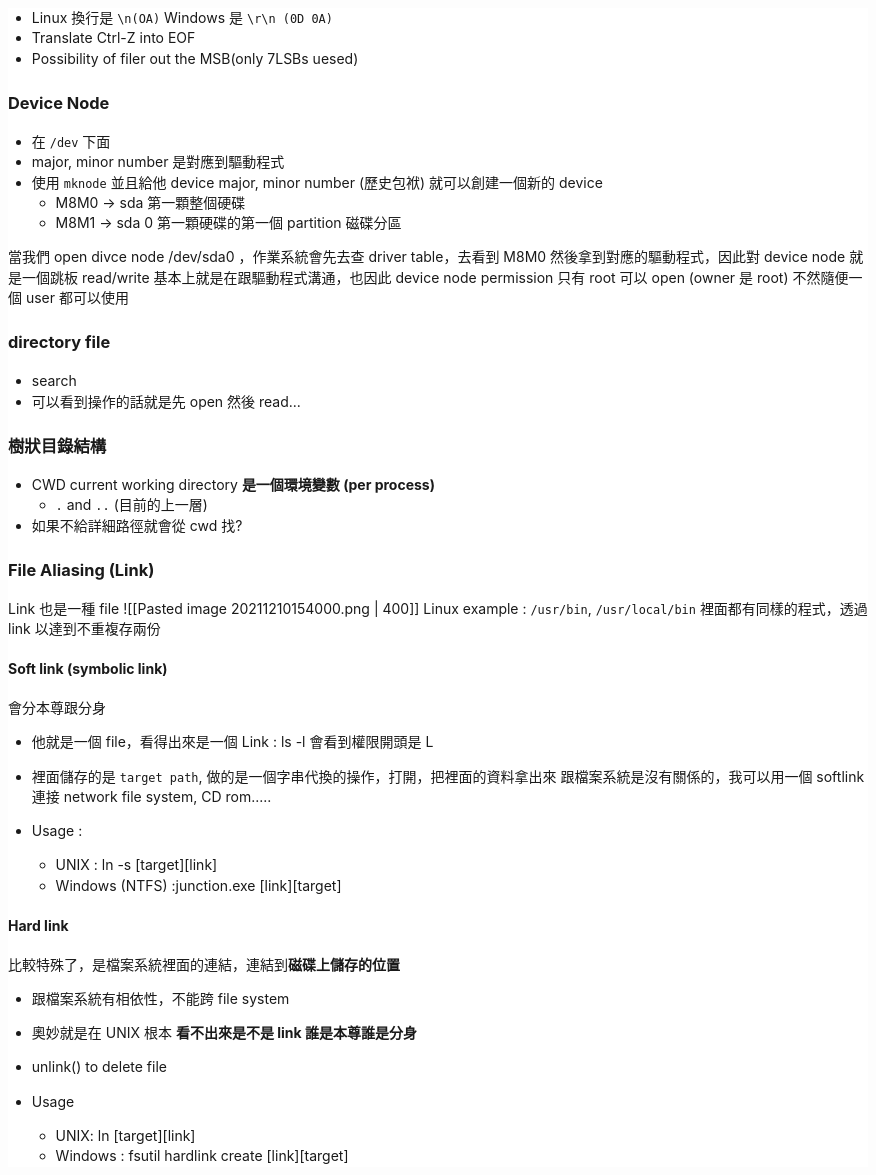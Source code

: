 - Linux 換行是 `\n(OA)` Windows 是 `\r\n (0D 0A)`
- Translate Ctrl-Z into EOF
- Possibility of filer out the MSB(only 7LSBs uesed)

### Device Node

- 在 `/dev` 下面
- major, minor number 是對應到驅動程式
- 使用 `mknode` 並且給他 device major, minor number (歷史包袱) 就可以創建一個新的 device
  - M8M0 -> sda 第一顆整個硬碟
  - M8M1 -> sda 0 第一顆硬碟的第一個 partition 磁碟分區

當我們 open divce node /dev/sda0 ，作業系統會先去查 driver table，去看到 M8M0 然後拿到對應的驅動程式，因此對 device node 就是一個跳板 read/write 基本上就是在跟驅動程式溝通，也因此 device node permission 只有 root 可以 open (owner 是 root) 不然隨便一個 user 都可以使用

### directory file

- search
- 可以看到操作的話就是先 open 然後 read...

### 樹狀目錄結構

- CWD current working directory **是一個環境變數 (per process)**
  - `.` and `..` (目前的上一層)
- 如果不給詳細路徑就會從 cwd 找?

### File Aliasing (Link)

Link 也是一種 file
![[Pasted image 20211210154000.png | 400]]
Linux example :
`/usr/bin`, `/usr/local/bin` 裡面都有同樣的程式，透過 link 以達到不重複存兩份

#### Soft link (symbolic link)

會分本尊跟分身

- 他就是一個 file，看得出來是一個 Link : ls -l 會看到權限開頭是 L
- 裡面儲存的是 `target path`, 做的是一個字串代換的操作，打開，把裡面的資料拿出來
  跟檔案系統是沒有關係的，我可以用一個 softlink 連接 network file system, CD rom.....

- Usage :
  - UNIX : ln -s [target][link]
  - Windows (NTFS) :junction.exe [link][target]

#### Hard link

比較特殊了，是檔案系統裡面的連結，連結到**磁碟上儲存的位置**

- 跟檔案系統有相依性，不能跨 file system
- 奧妙就是在 UNIX 根本 **看不出來是不是 link 誰是本尊誰是分身**
- unlink() to delete file

- Usage
  - UNIX: ln [target][link]
  - Windows : fsutil hardlink create [link][target]
